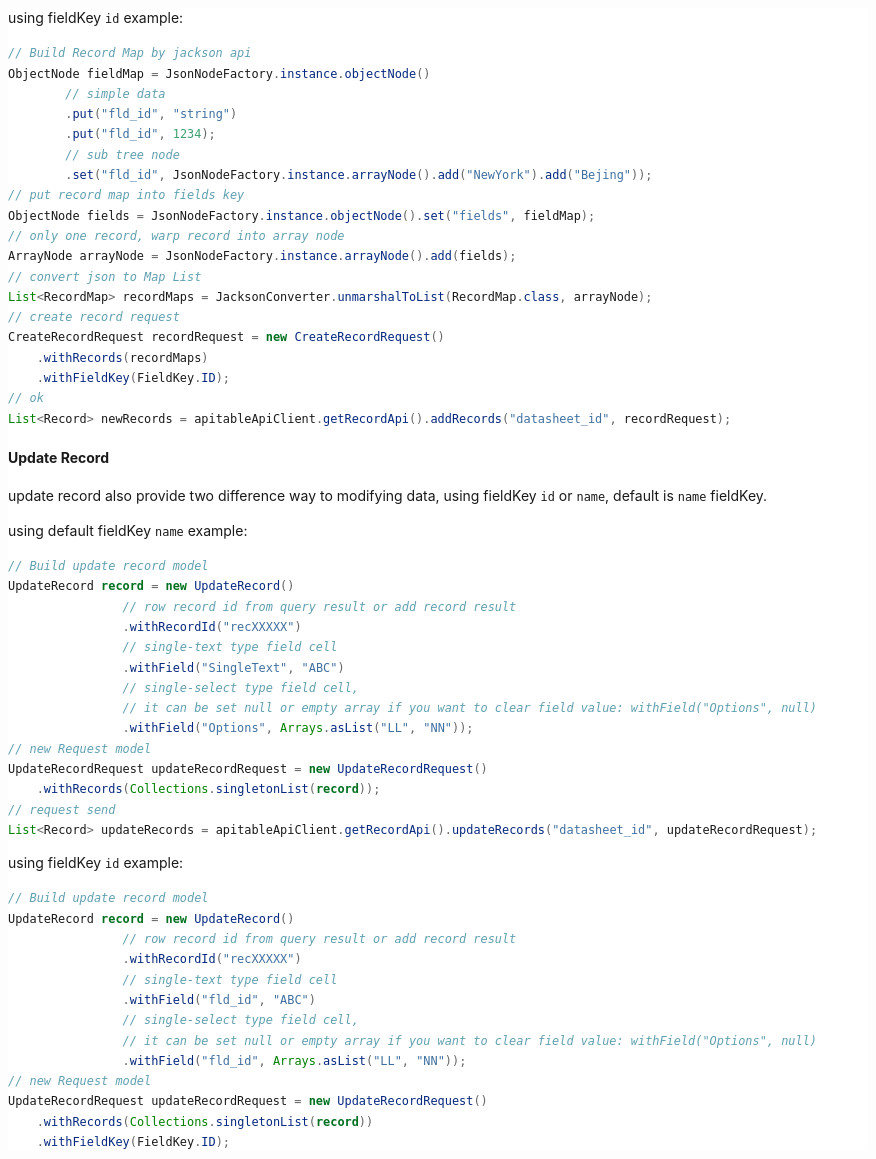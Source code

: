 using fieldKey `id` example:
```java
// Build Record Map by jackson api
ObjectNode fieldMap = JsonNodeFactory.instance.objectNode()
        // simple data
        .put("fld_id", "string")
        .put("fld_id", 1234);
        // sub tree node
        .set("fld_id", JsonNodeFactory.instance.arrayNode().add("NewYork").add("Bejing"));
// put record map into fields key
ObjectNode fields = JsonNodeFactory.instance.objectNode().set("fields", fieldMap);
// only one record, warp record into array node
ArrayNode arrayNode = JsonNodeFactory.instance.arrayNode().add(fields);
// convert json to Map List
List<RecordMap> recordMaps = JacksonConverter.unmarshalToList(RecordMap.class, arrayNode);
// create record request
CreateRecordRequest recordRequest = new CreateRecordRequest()
    .withRecords(recordMaps)
    .withFieldKey(FieldKey.ID);
// ok
List<Record> newRecords = apitableApiClient.getRecordApi().addRecords("datasheet_id", recordRequest);
```

#### **Update Record**

update record also provide two difference way to modifying data, using fieldKey `id` or `name`, default is `name` fieldKey.

using default fieldKey `name` example:

```java
// Build update record model
UpdateRecord record = new UpdateRecord()
                // row record id from query result or add record result
                .withRecordId("recXXXXX")
                // single-text type field cell
                .withField("SingleText", "ABC")
                // single-select type field cell,
                // it can be set null or empty array if you want to clear field value: withField("Options", null)
                .withField("Options", Arrays.asList("LL", "NN"));
// new Request model
UpdateRecordRequest updateRecordRequest = new UpdateRecordRequest()
    .withRecords(Collections.singletonList(record));
// request send
List<Record> updateRecords = apitableApiClient.getRecordApi().updateRecords("datasheet_id", updateRecordRequest);
```

using fieldKey `id` example:

```java
// Build update record model
UpdateRecord record = new UpdateRecord()
                // row record id from query result or add record result
                .withRecordId("recXXXXX")
                // single-text type field cell
                .withField("fld_id", "ABC")
                // single-select type field cell,
                // it can be set null or empty array if you want to clear field value: withField("Options", null)
                .withField("fld_id", Arrays.asList("LL", "NN"));
// new Request model
UpdateRecordRequest updateRecordRequest = new UpdateRecordRequest()
    .withRecords(Collections.singletonList(record))
    .withFieldKey(FieldKey.ID);
```
